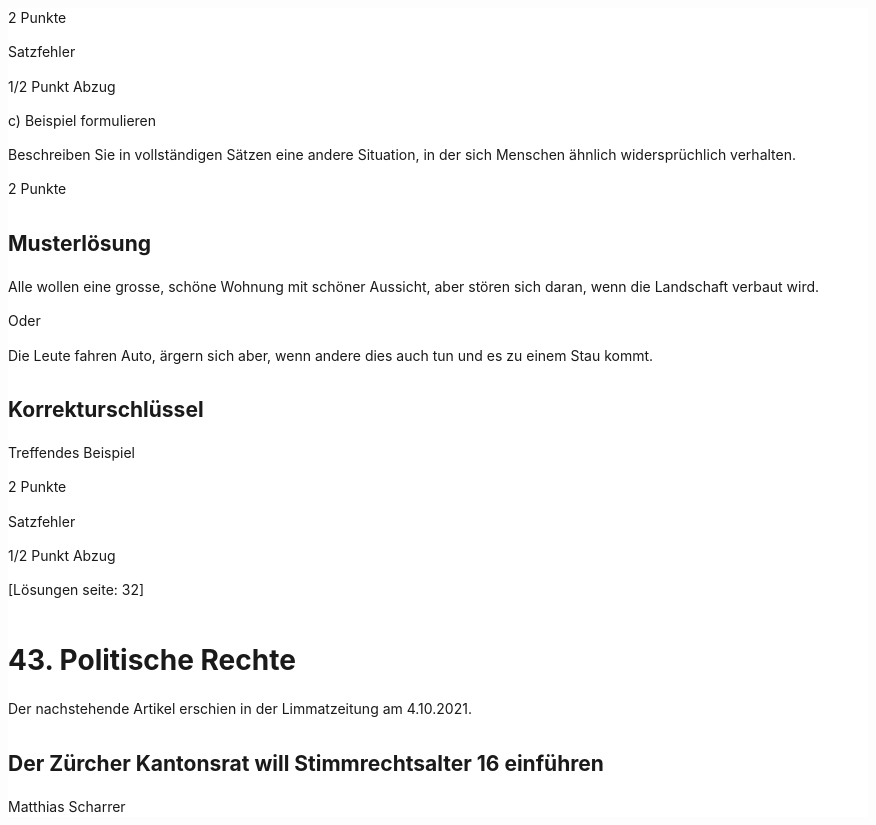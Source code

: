 2 Punkte

Satzfehler

$1 / 2$ Punkt Abzug

c) Beispiel formulieren

  

Beschreiben Sie in vollständigen Sätzen eine andere Situation, in der sich Menschen ähnlich widersprüchlich verhalten.

  

2 Punkte

  

## Musterlösung

  

Alle wollen eine grosse, schöne Wohnung mit schöner Aussicht, aber stören sich daran, wenn die Landschaft verbaut wird.

  

Oder

Die Leute fahren Auto, ärgern sich aber, wenn andere dies auch tun und es zu einem Stau kommt.

  

## Korrekturschlüssel

  

Treffendes Beispiel

2 Punkte

Satzfehler

$1 / 2$ Punkt Abzug

  

[Lösungen seite: 32]

# 43. Politische Rechte

  

Der nachstehende Artikel erschien in der Limmatzeitung am 4.10.2021.

  

## Der Zürcher Kantonsrat will Stimmrechtsalter 16 einführen

  

Matthias Scharrer
